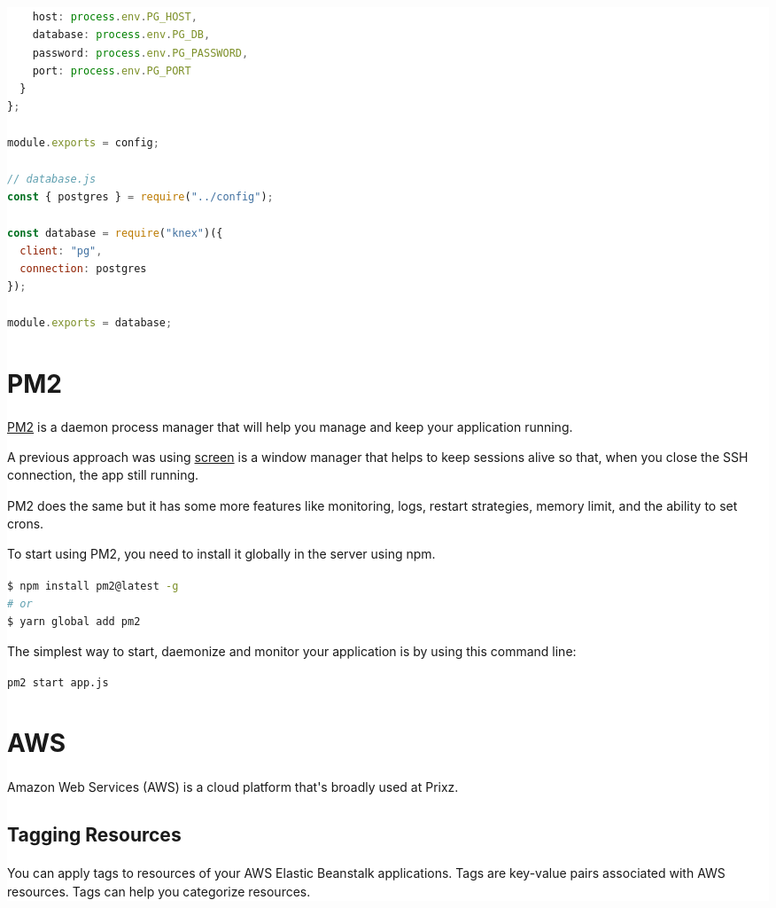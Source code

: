 ```javascript
    host: process.env.PG_HOST,
    database: process.env.PG_DB,
    password: process.env.PG_PASSWORD,
    port: process.env.PG_PORT
  }
};

module.exports = config;

// database.js
const { postgres } = require("../config");

const database = require("knex")({
  client: "pg",
  connection: postgres
});

module.exports = database;
```

# PM2

[PM2](https://pm2.keymetrics.io/) is a daemon process manager that will help you manage and keep your application running.

A previous approach was using [screen](https://linux.die.net/man/1/screen) is a window manager that helps to keep sessions alive so that, when you close the SSH connection, the app still running.

PM2 does the same but it has some more features like monitoring, logs, restart strategies, memory limit, and the ability to set crons.

To start using PM2, you need to install it globally in the server using npm.

```bash
$ npm install pm2@latest -g
# or
$ yarn global add pm2
```

The simplest way to start, daemonize and monitor your application is by using this command line:

```bash
pm2 start app.js
```

# AWS

Amazon Web Services (AWS) is a cloud platform that's broadly used at Prixz.

## Tagging Resources

You can apply tags to resources of your AWS Elastic Beanstalk applications. Tags are key-value pairs associated with AWS resources. Tags can help you categorize resources.
